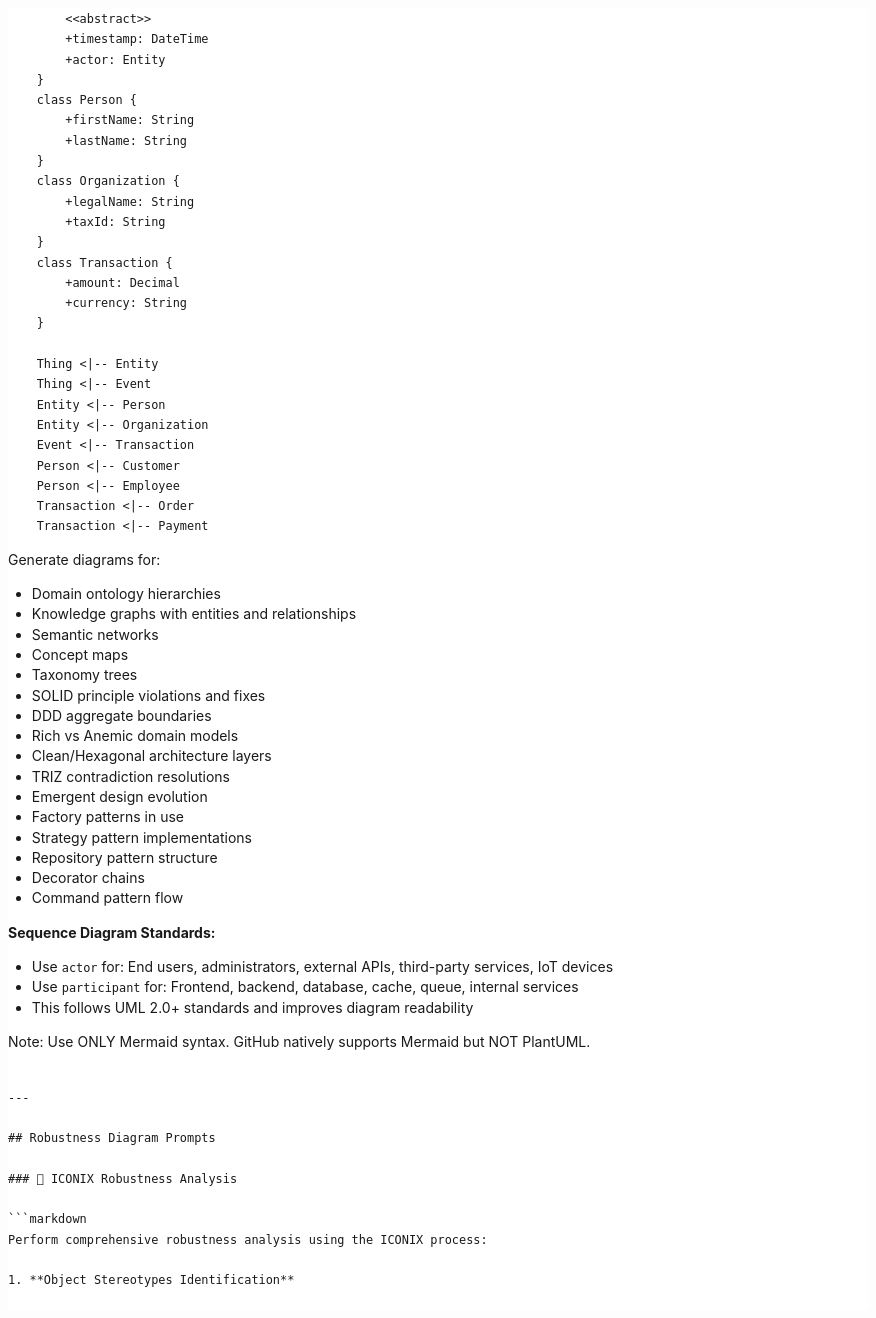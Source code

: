 ```mermaid
        <<abstract>>
        +timestamp: DateTime
        +actor: Entity
    }
    class Person {
        +firstName: String
        +lastName: String
    }
    class Organization {
        +legalName: String
        +taxId: String
    }
    class Transaction {
        +amount: Decimal
        +currency: String
    }
    
    Thing <|-- Entity
    Thing <|-- Event
    Entity <|-- Person
    Entity <|-- Organization
    Event <|-- Transaction
    Person <|-- Customer
    Person <|-- Employee
    Transaction <|-- Order
    Transaction <|-- Payment
```

Generate diagrams for:
- Domain ontology hierarchies
- Knowledge graphs with entities and relationships
- Semantic networks
- Concept maps
- Taxonomy trees
- SOLID principle violations and fixes
- DDD aggregate boundaries
- Rich vs Anemic domain models
- Clean/Hexagonal architecture layers
- TRIZ contradiction resolutions
- Emergent design evolution
- Factory patterns in use
- Strategy pattern implementations
- Repository pattern structure
- Decorator chains
- Command pattern flow

**Sequence Diagram Standards:**
- Use `actor` for: End users, administrators, external APIs, third-party services, IoT devices
- Use `participant` for: Frontend, backend, database, cache, queue, internal services
- This follows UML 2.0+ standards and improves diagram readability

Note: Use ONLY Mermaid syntax. GitHub natively supports Mermaid but NOT PlantUML.
```

---

## Robustness Diagram Prompts

### 🔄 ICONIX Robustness Analysis

```markdown
Perform comprehensive robustness analysis using the ICONIX process:

1. **Object Stereotypes Identification**
   
```